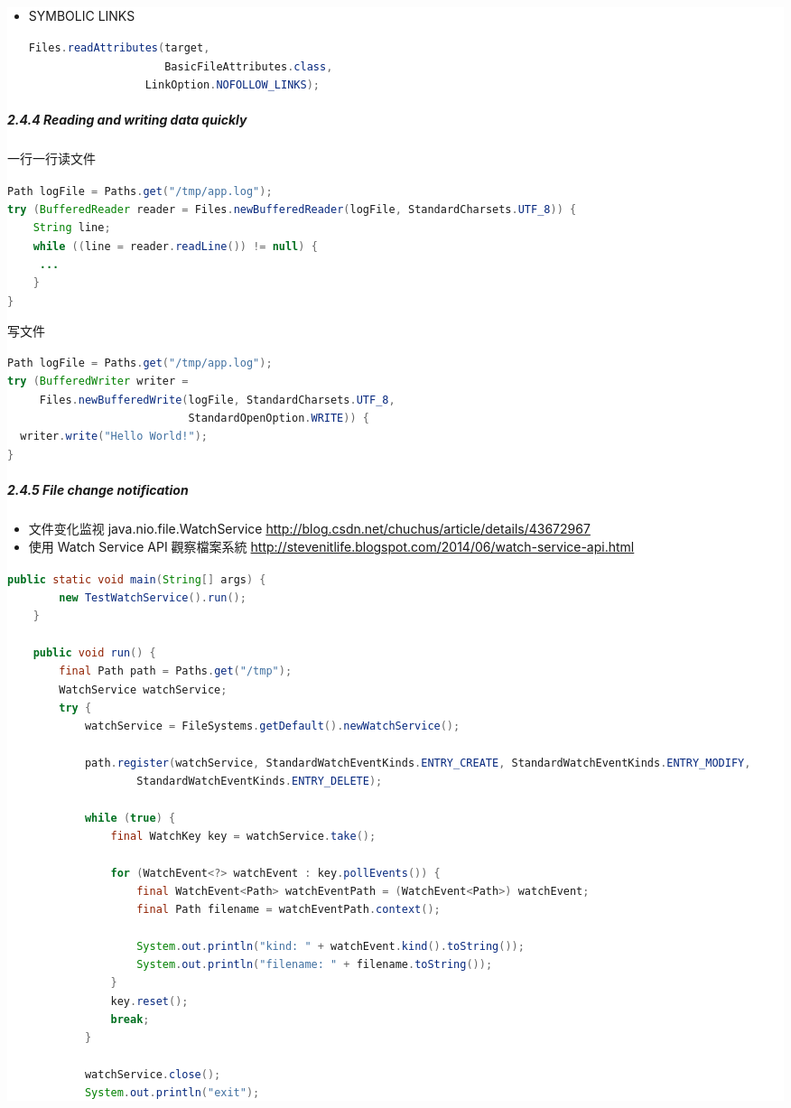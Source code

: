 - SYMBOLIC LINKS

  ```java
  Files.readAttributes(target,
                       BasicFileAttributes.class,
  					LinkOption.NOFOLLOW_LINKS);
  ```
##### 2.4.4 Reading and writing data quickly

一行一行读文件

```java
Path logFile = Paths.get("/tmp/app.log");
try (BufferedReader reader = Files.newBufferedReader(logFile, StandardCharsets.UTF_8)) {
    String line;
    while ((line = reader.readLine()) != null) {
     ...
    }
}
```
写文件
```java
Path logFile = Paths.get("/tmp/app.log");
try (BufferedWriter writer =
     Files.newBufferedWrite(logFile, StandardCharsets.UTF_8,
                            StandardOpenOption.WRITE)) {
  writer.write("Hello World!");
}
```



##### 2.4.5 File change notification

- 文件变化监视 java.nio.file.WatchService http://blog.csdn.net/chuchus/article/details/43672967
- 使用 Watch Service API 觀察檔案系統 http://stevenitlife.blogspot.com/2014/06/watch-service-api.html

```java
public static void main(String[] args) {
		new TestWatchService().run();
	}

	public void run() {
		final Path path = Paths.get("/tmp");
		WatchService watchService;
		try {
			watchService = FileSystems.getDefault().newWatchService();

			path.register(watchService, StandardWatchEventKinds.ENTRY_CREATE, StandardWatchEventKinds.ENTRY_MODIFY,
					StandardWatchEventKinds.ENTRY_DELETE);

			while (true) {
				final WatchKey key = watchService.take();

				for (WatchEvent<?> watchEvent : key.pollEvents()) {
					final WatchEvent<Path> watchEventPath = (WatchEvent<Path>) watchEvent;
					final Path filename = watchEventPath.context();

					System.out.println("kind: " + watchEvent.kind().toString());
					System.out.println("filename: " + filename.toString());
				}
				key.reset();
				break;
			}

			watchService.close();
			System.out.println("exit");
```